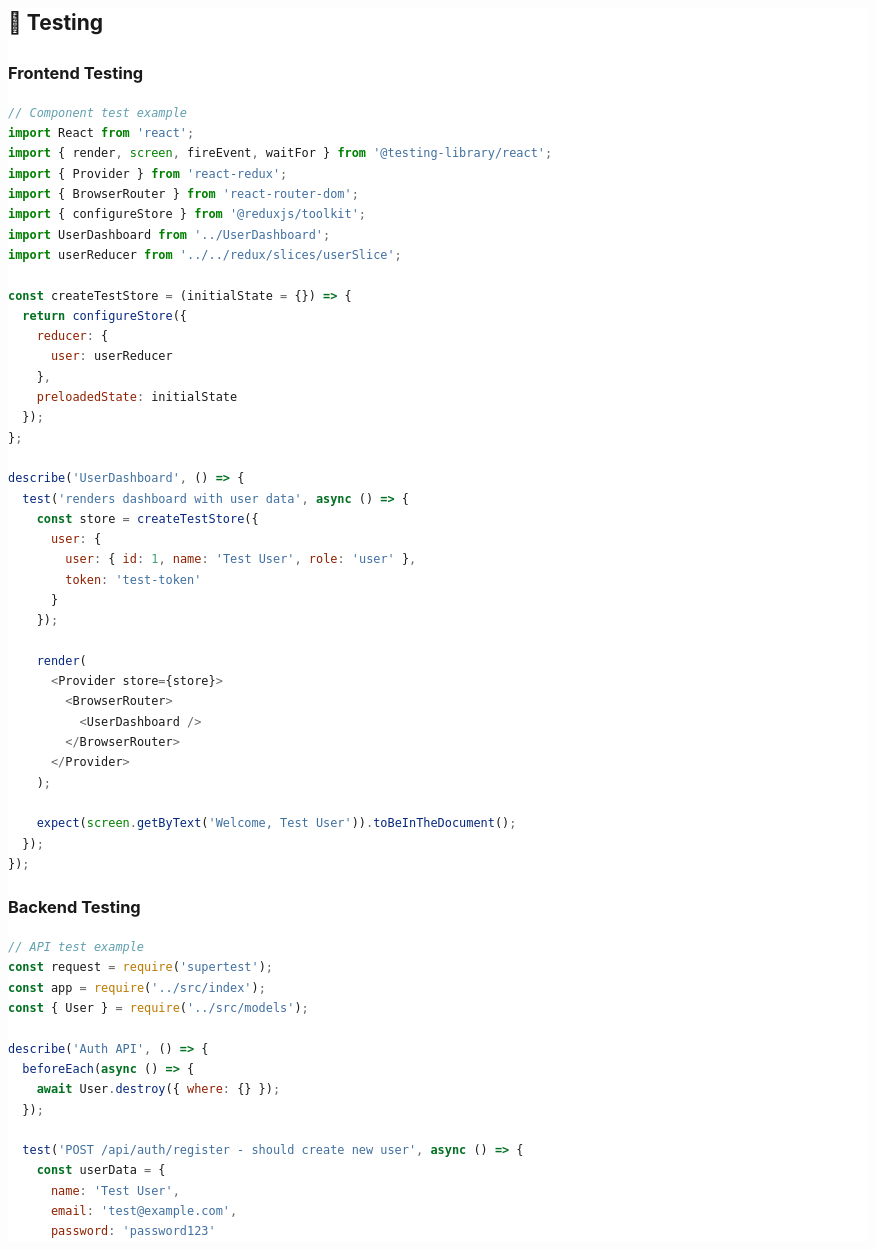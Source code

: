
## 🧪 Testing

### Frontend Testing

```javascript
// Component test example
import React from 'react';
import { render, screen, fireEvent, waitFor } from '@testing-library/react';
import { Provider } from 'react-redux';
import { BrowserRouter } from 'react-router-dom';
import { configureStore } from '@reduxjs/toolkit';
import UserDashboard from '../UserDashboard';
import userReducer from '../../redux/slices/userSlice';

const createTestStore = (initialState = {}) => {
  return configureStore({
    reducer: {
      user: userReducer
    },
    preloadedState: initialState
  });
};

describe('UserDashboard', () => {
  test('renders dashboard with user data', async () => {
    const store = createTestStore({
      user: {
        user: { id: 1, name: 'Test User', role: 'user' },
        token: 'test-token'
      }
    });

    render(
      <Provider store={store}>
        <BrowserRouter>
          <UserDashboard />
        </BrowserRouter>
      </Provider>
    );

    expect(screen.getByText('Welcome, Test User')).toBeInTheDocument();
  });
});
```

### Backend Testing

```javascript
// API test example
const request = require('supertest');
const app = require('../src/index');
const { User } = require('../src/models');

describe('Auth API', () => {
  beforeEach(async () => {
    await User.destroy({ where: {} });
  });

  test('POST /api/auth/register - should create new user', async () => {
    const userData = {
      name: 'Test User',
      email: 'test@example.com',
      password: 'password123'
```